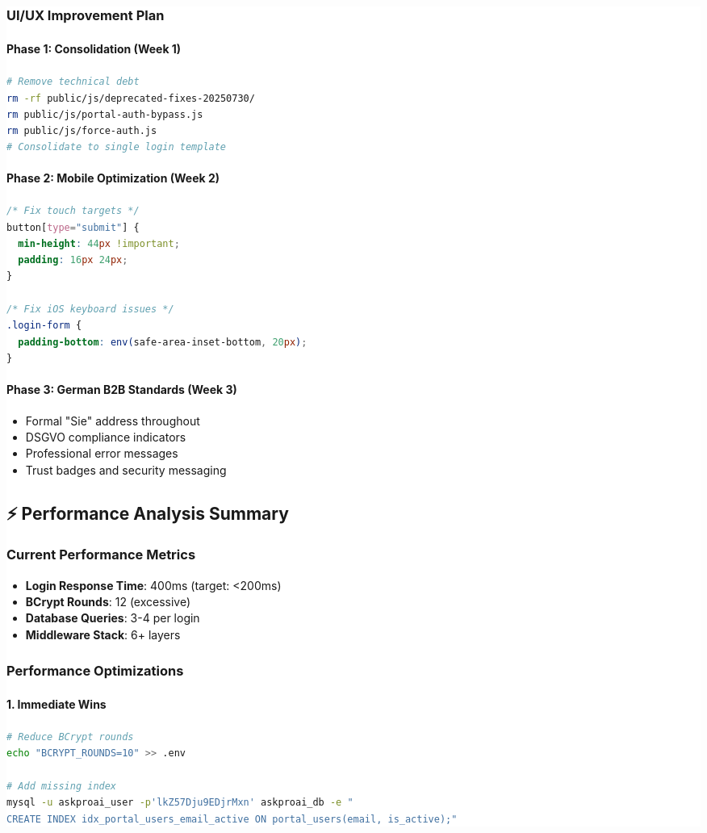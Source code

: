 ### UI/UX Improvement Plan

#### Phase 1: Consolidation (Week 1)
```bash
# Remove technical debt
rm -rf public/js/deprecated-fixes-20250730/
rm public/js/portal-auth-bypass.js
rm public/js/force-auth.js
# Consolidate to single login template
```

#### Phase 2: Mobile Optimization (Week 2)
```css
/* Fix touch targets */
button[type="submit"] {
  min-height: 44px !important;
  padding: 16px 24px;
}

/* Fix iOS keyboard issues */
.login-form {
  padding-bottom: env(safe-area-inset-bottom, 20px);
}
```

#### Phase 3: German B2B Standards (Week 3)
- Formal "Sie" address throughout
- DSGVO compliance indicators
- Professional error messages
- Trust badges and security messaging

## ⚡ Performance Analysis Summary

### Current Performance Metrics
- **Login Response Time**: 400ms (target: <200ms)
- **BCrypt Rounds**: 12 (excessive)
- **Database Queries**: 3-4 per login
- **Middleware Stack**: 6+ layers

### Performance Optimizations

#### 1. Immediate Wins
```bash
# Reduce BCrypt rounds
echo "BCRYPT_ROUNDS=10" >> .env

# Add missing index
mysql -u askproai_user -p'lkZ57Dju9EDjrMxn' askproai_db -e "
CREATE INDEX idx_portal_users_email_active ON portal_users(email, is_active);"
```
